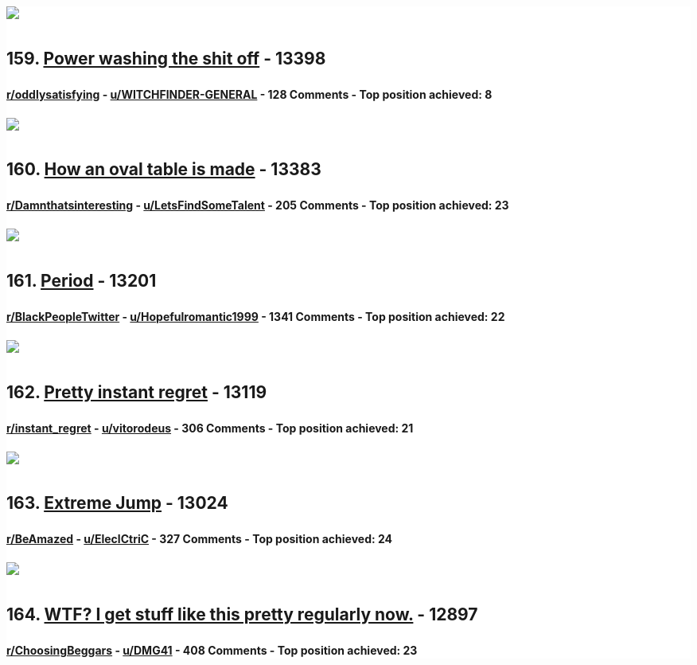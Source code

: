 <a href="https://youtu.be/OpEii452UIk"><img src="https://b.thumbs.redditmedia.com/bV0DTvSZMXcMQGpDGhMRoP9luwhCpC_cBJE2johOekw.jpg"></img></a>

## 159. [Power washing the shit off](http://reddit.com/r/oddlysatisfying/comments/aaap32/power_washing_the_shit_off/) - 13398
#### [r/oddlysatisfying](http://reddit.com/r/oddlysatisfying) - [u/WITCHFlNDER-GENERAL](http://reddit.com/u/WITCHFlNDER-GENERAL) - 128 Comments - Top position achieved: 8

<a href="https://v.redd.it/40193rhn21721"><img src="https://b.thumbs.redditmedia.com/KcGm5rwNVQX-Kj4Pu5lOSdU6GDTNjYUN59LlCA6FV7o.jpg"></img></a>

## 160. [How an oval table is made](http://reddit.com/r/Damnthatsinteresting/comments/aaa83b/how_an_oval_table_is_made/) - 13383
#### [r/Damnthatsinteresting](http://reddit.com/r/Damnthatsinteresting) - [u/LetsFindSomeTalent](http://reddit.com/u/LetsFindSomeTalent) - 205 Comments - Top position achieved: 23

<a href="https://v.redd.it/a20ks04zq0721"><img src="https://b.thumbs.redditmedia.com/YaENaAGnoTZuLNuyd2IVJiqBX9KuJ_NoTZTmiX9LE0Q.jpg"></img></a>

## 161. [Period](http://reddit.com/r/BlackPeopleTwitter/comments/aa7wqz/period/) - 13201
#### [r/BlackPeopleTwitter](http://reddit.com/r/BlackPeopleTwitter) - [u/Hopefulromantic1999](http://reddit.com/u/Hopefulromantic1999) - 1341 Comments - Top position achieved: 22

<a href="https://i.redd.it/o375lnvity621.jpg"><img src="https://a.thumbs.redditmedia.com/Gdcr3o3uMZG3RnDOsj8jBWb_v4MgwpI58-ivkhTjfu4.jpg"></img></a>

## 162. [Pretty instant regret](http://reddit.com/r/instant_regret/comments/aac37v/pretty_instant_regret/) - 13119
#### [r/instant_regret](http://reddit.com/r/instant_regret) - [u/vitorodeus](http://reddit.com/u/vitorodeus) - 306 Comments - Top position achieved: 21

<a href="https://v.redd.it/0cfnc0qhv1721"><img src="https://b.thumbs.redditmedia.com/iovBxW8Q9qMERmXQ3aUzbXqK7W7WjSa47tN4vSnZLDk.jpg"></img></a>

## 163. [Extreme Jump](http://reddit.com/r/BeAmazed/comments/aaaar0/extreme_jump/) - 13024
#### [r/BeAmazed](http://reddit.com/r/BeAmazed) - [u/EleclCtriC](http://reddit.com/u/EleclCtriC) - 327 Comments - Top position achieved: 24

<a href="https://v.redd.it/podm3keus0721"><img src="https://b.thumbs.redditmedia.com/YtQoETLEdu2Iksc9QCl8QK9tCD22qDQ-qA0Z-RflZkQ.jpg"></img></a>

## 164. [WTF? I get stuff like this pretty regularly now.](http://reddit.com/r/ChoosingBeggars/comments/aacr7y/wtf_i_get_stuff_like_this_pretty_regularly_now/) - 12897
#### [r/ChoosingBeggars](http://reddit.com/r/ChoosingBeggars) - [u/DMG41](http://reddit.com/u/DMG41) - 408 Comments - Top position achieved: 23
